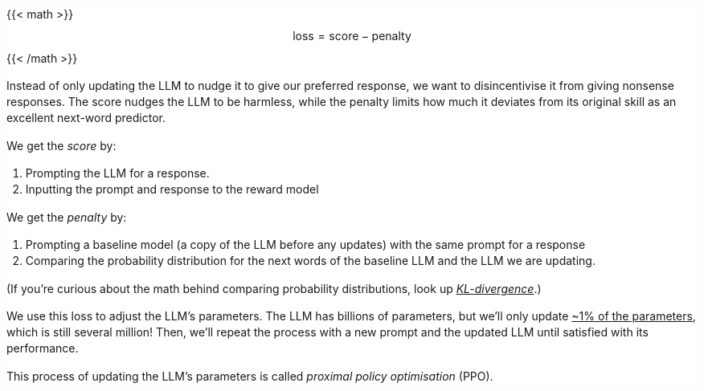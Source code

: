 {{< math >}}
$$
\text{loss} = \text{score} - \text{penalty}
$$
{{< /math >}}

Instead of only updating the LLM to nudge it to give our preferred response, we want to disincentivise it from giving nonsense responses. The score nudges the LLM to be harmless, while the penalty limits how much it deviates from its original skill as an excellent next-word predictor.

We get the *score* by:
1. Prompting the LLM for a response.
2. Inputting the prompt and response to the reward model

We get the *penalty* by: 
1. Prompting a baseline model (a copy of the LLM before any updates) with the same prompt for a response
2. Comparing the probability distribution for the next words of the baseline LLM and the LLM we are updating.

(If you’re curious about the math behind comparing probability distributions, look up [*KL-divergence*](https://machinelearningmastery.com/divergence-between-probability-distributions/).)

We use this loss to adjust the LLM’s parameters. The LLM has billions of parameters, but we’ll only update [~1% of the parameters](https://arxiv.org/abs/2106.09685), which is still several million! Then, we’ll repeat the process with a new prompt and the updated LLM until satisfied with its performance.

This process of updating the LLM’s parameters is called *proximal policy optimisation* (PPO).

<div style="position:relative;width:100%">
<figure>